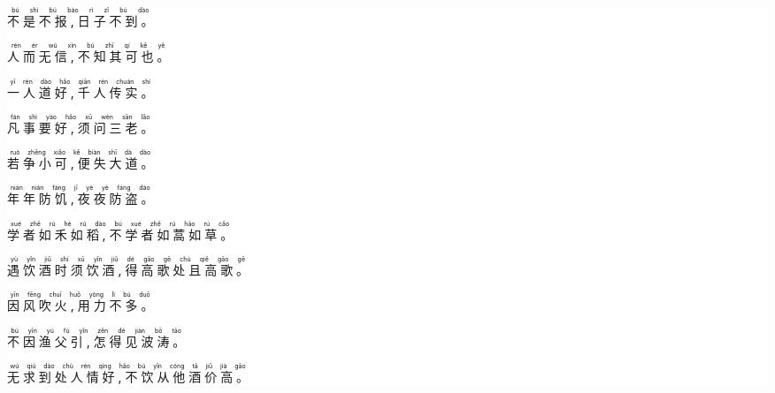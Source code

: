 <p>
 <ruby>
 不 是 不 报 , 日 子 不 到 。
 <rp>(</rp><rt> bú  shì  bú  bào rì  zǐ  bú  dào </rt><rp>)</rp>
 </ruby>
</p>
<p>
 <ruby>
 人 而 无 信 , 不 知 其 可 也 。
 <rp>(</rp><rt> rén  ér  wú  xìn bú  zhī  qí  kě  yě </rt><rp>)</rp>
 </ruby>
</p>
<p>
 <ruby>
 一 人 道 好 , 千 人 传 实 。
 <rp>(</rp><rt> yī  rén  dào  hǎo qiān  rén  chuán  shí </rt><rp>)</rp>
 </ruby>
</p>
<p>
 <ruby>
 凡 事 要 好 , 须 问 三 老 。
 <rp>(</rp><rt> fán  shì  yào  hǎo xū  wèn  sān  lǎo </rt><rp>)</rp>
 </ruby>
</p>
<p>
 <ruby>
 若 争 小 可 , 便 失 大 道 。
 <rp>(</rp><rt> ruò  zhēng  xiǎo  kě biàn  shī  dà  dào </rt><rp>)</rp>
 </ruby>
</p>
<p>
 <ruby>
 年 年 防 饥 , 夜 夜 防 盗 。
 <rp>(</rp><rt> nián  nián  fáng  jī yè  yè  fáng  dào </rt><rp>)</rp>
 </ruby>
</p>
<p>
 <ruby>
 学 者 如 禾 如 稻 , 不 学 者 如 蒿 如 草 。
 <rp>(</rp><rt> xué  zhě  rú  hé  rú  dào bú  xué  zhě  rú  hāo  rú  cǎo </rt><rp>)</rp>
 </ruby>
</p>
<p>
 <ruby>
 遇 饮 酒 时 须 饮 酒 , 得 高 歌 处 且 高 歌 。
 <rp>(</rp><rt> yù  yǐn  jiǔ  shí  xū  yǐn  jiǔ dé  gāo  gē  chù  qiě  gāo  gē </rt><rp>)</rp>
 </ruby>
</p>
<p>
 <ruby>
 因 风 吹 火 , 用 力 不 多 。
 <rp>(</rp><rt> yīn  fēng  chuī  huǒ yòng  lì  bú  duō </rt><rp>)</rp>
 </ruby>
</p>
<p>
 <ruby>
 不 因 渔 父 引 , 怎 得 见 波 涛 。
 <rp>(</rp><rt> bú  yīn  yú  fù  yǐn zěn  dé  jiàn  bō  tāo </rt><rp>)</rp>
 </ruby>
</p>
<p>
 <ruby>
 无 求 到 处 人 情 好 , 不 饮 从 他 酒 价 高 。
 <rp>(</rp><rt> wú  qiú  dào  chù  rén  qíng  hǎo bú  yǐn  cóng  tā  jiǔ  jià  gāo </rt><rp>)</rp>